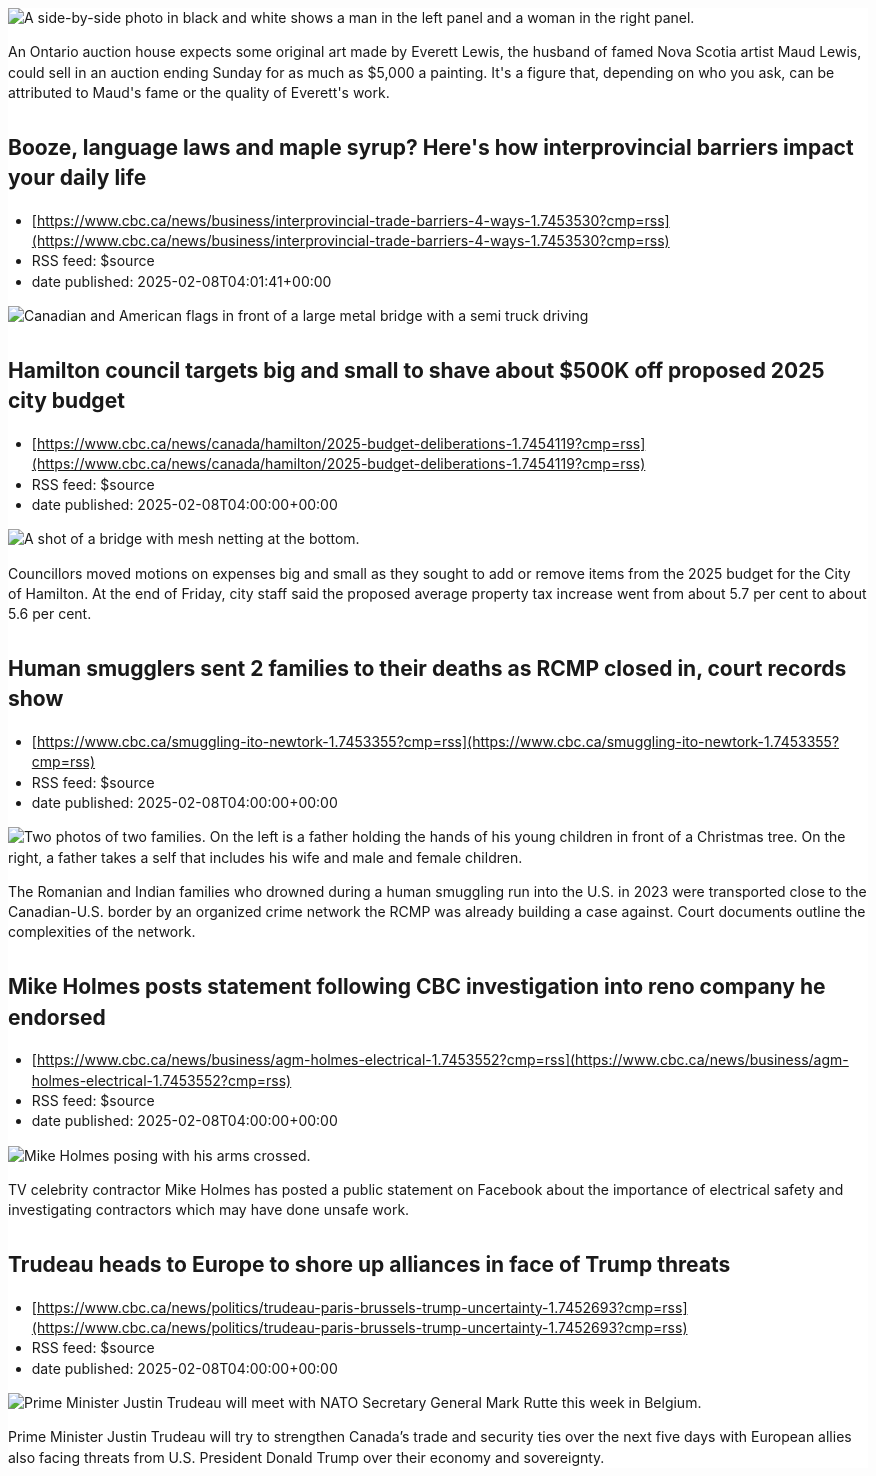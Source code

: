 <img src='https://i.cbc.ca/1.7453171.1738932949!/fileImage/httpImage/image.jpg_gen/derivatives/16x9_620/everett-lewis-maud-lewis.jpg' alt='A side-by-side photo in black and white shows a man in the left panel and a woman in the right panel.' width='620' height='349' title='Images of Everett and Maud Lewis are shown from a 1965 CBC program.'/><p>An Ontario auction house expects some original art made by Everett Lewis, the husband of famed Nova Scotia artist Maud Lewis, could sell in an auction ending Sunday for as much as $5,000 a painting. It's a figure that, depending on who you ask, can be attributed to Maud's fame or the quality of Everett's work.</p>

## Booze, language laws and maple syrup? Here's how interprovincial barriers impact your daily life
 - [https://www.cbc.ca/news/business/interprovincial-trade-barriers-4-ways-1.7453530?cmp=rss](https://www.cbc.ca/news/business/interprovincial-trade-barriers-4-ways-1.7453530?cmp=rss)
 - RSS feed: $source
 - date published: 2025-02-08T04:01:41+00:00

<img src='https://i.cbc.ca/ais/5b1426fd-0923-47c8-8cc3-1d3beafc075c,1738885795743/full/max/0/default.jpg?im=Crop%2Crect%3D%280%2C3%2C5212%2C2931%29%3BResize%3D%28620%29' alt='Canadian and American flags in front of a large metal bridge with a semi truck driving' width='620' height='349' title='A truck crosses the Blue Water Bridge into Port Huron, Mich., from Sarnia, Ontario, Canada, Wednesday, March 18, 2020. The Canada-U.S. border will be closed to non-essential traffic in both directions &quot;by mutual consent,&quot; the leaders of both countries confirmed Wednesday as efforts across the continent to contain COVID-19. (AP Photo/Paul Sancya)'/><p></p>

## Hamilton council targets big and small to shave about $500K off proposed 2025 city budget
 - [https://www.cbc.ca/news/canada/hamilton/2025-budget-deliberations-1.7454119?cmp=rss](https://www.cbc.ca/news/canada/hamilton/2025-budget-deliberations-1.7454119?cmp=rss)
 - RSS feed: $source
 - date published: 2025-02-08T04:00:00+00:00

<img src='https://i.cbc.ca/1.7454142.1738968661!/fileImage/httpImage/image.jpeg_gen/derivatives/16x9_620/james-street-s-underpass.jpeg' alt='A shot of a bridge with mesh netting at the bottom. ' width='620' height='349' title='Under the proposed 2025 city budget, underpasses like the one by the GO station on James Street S., in Hamilton will be cleaned more regularly. '/><p>Councillors moved motions on expenses big and small as they sought to add or remove items from the 2025 budget for the City of Hamilton. At the end of Friday, city staff said the proposed average property tax increase went from about 5.7 per cent to about 5.6 per cent.</p>

## Human smugglers sent 2 families to their deaths as RCMP closed in, court records show
 - [https://www.cbc.ca/smuggling-ito-newtork-1.7453355?cmp=rss](https://www.cbc.ca/smuggling-ito-newtork-1.7453355?cmp=rss)
 - RSS feed: $source
 - date published: 2025-02-08T04:00:00+00:00

<img src='https://i.cbc.ca/1.7453518.1738953414!/fileImage/httpImage/image.jpg_gen/derivatives/16x9_620/romanian-indian-family.jpg' alt='Two photos of two families. On the left is a father holding the hands of his young children in front of a Christmas tree. On the right, a father takes a self that includes his wife and male and female children. ' width='620' height='349' title='The Romanian (left) and Indian families (right) who drowned during a human smuggling run into the U.S. were both transported to Cornwall motels by a human smuggling organization under police surveillance. '/><p>The Romanian and Indian families who drowned during a human smuggling run into the U.S. in 2023 were transported close to the Canadian-U.S. border by an organized crime network the RCMP was already building a case against. Court documents outline the complexities of the network.</p>

## Mike Holmes posts statement following CBC investigation into reno company he endorsed
 - [https://www.cbc.ca/news/business/agm-holmes-electrical-1.7453552?cmp=rss](https://www.cbc.ca/news/business/agm-holmes-electrical-1.7453552?cmp=rss)
 - RSS feed: $source
 - date published: 2025-02-08T04:00:00+00:00

<img src='https://i.cbc.ca/1.7453626.1738949964!/fileImage/httpImage/image.jpg_gen/derivatives/16x9_620/mike-holmes.jpg' alt='Mike Holmes posing with his arms crossed.' width='620' height='349' title='On Thursday, TV celebrity contractor Mike Holmes posted a public statement on Facebook about the importance of electrical safety, one day after CBC published a story about a company he endorsed which faces accusations of unsafe electrical work. '/><p>TV celebrity contractor Mike Holmes has posted a public statement on Facebook about the importance of electrical safety and investigating contractors which may have done unsafe work.</p>

## Trudeau heads to Europe to shore up alliances in face of Trump threats
 - [https://www.cbc.ca/news/politics/trudeau-paris-brussels-trump-uncertainty-1.7452693?cmp=rss](https://www.cbc.ca/news/politics/trudeau-paris-brussels-trump-uncertainty-1.7452693?cmp=rss)
 - RSS feed: $source
 - date published: 2025-02-08T04:00:00+00:00

<img src='https://i.cbc.ca/1.6230248.1738879488!/cpImage/httpImage/image.jpg_gen/derivatives/16x9_620/trudeau-rutte.jpg' alt='Prime Minister Justin Trudeau will meet with NATO Secretary General Mark Rutte this week in Belgium.' width='620' height='349' title='Prime Minister Justin Trudeau takes part in a bilateral press conference with Prime Minister of the Netherlands Mark Rutte at parliament in The Hague, Netherlands, on Friday, Oct. 29, 2021. '/><p>Prime Minister Justin Trudeau will try to strengthen Canada’s trade and security ties over the next five days with European allies also facing threats from U.S. President Donald Trump over their economy and sovereignty.</p>
